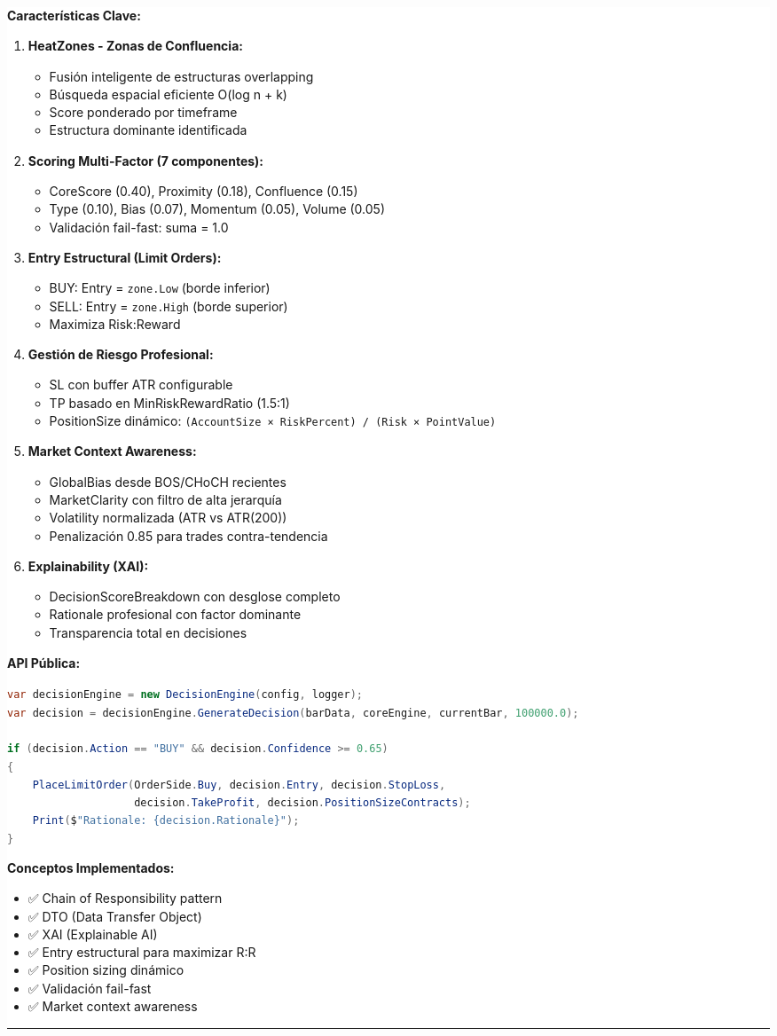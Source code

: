 **Características Clave:**

1. **HeatZones - Zonas de Confluencia:**
   - Fusión inteligente de estructuras overlapping
   - Búsqueda espacial eficiente O(log n + k)
   - Score ponderado por timeframe
   - Estructura dominante identificada

2. **Scoring Multi-Factor (7 componentes):**
   - CoreScore (0.40), Proximity (0.18), Confluence (0.15)
   - Type (0.10), Bias (0.07), Momentum (0.05), Volume (0.05)
   - Validación fail-fast: suma = 1.0

3. **Entry Estructural (Limit Orders):**
   - BUY: Entry = `zone.Low` (borde inferior)
   - SELL: Entry = `zone.High` (borde superior)
   - Maximiza Risk:Reward

4. **Gestión de Riesgo Profesional:**
   - SL con buffer ATR configurable
   - TP basado en MinRiskRewardRatio (1.5:1)
   - PositionSize dinámico: `(AccountSize × RiskPercent) / (Risk × PointValue)`

5. **Market Context Awareness:**
   - GlobalBias desde BOS/CHoCH recientes
   - MarketClarity con filtro de alta jerarquía
   - Volatility normalizada (ATR vs ATR(200))
   - Penalización 0.85 para trades contra-tendencia

6. **Explainability (XAI):**
   - DecisionScoreBreakdown con desglose completo
   - Rationale profesional con factor dominante
   - Transparencia total en decisiones

**API Pública:**

```csharp
var decisionEngine = new DecisionEngine(config, logger);
var decision = decisionEngine.GenerateDecision(barData, coreEngine, currentBar, 100000.0);

if (decision.Action == "BUY" && decision.Confidence >= 0.65)
{
    PlaceLimitOrder(OrderSide.Buy, decision.Entry, decision.StopLoss, 
                    decision.TakeProfit, decision.PositionSizeContracts);
    Print($"Rationale: {decision.Rationale}");
}
```

**Conceptos Implementados:**
- ✅ Chain of Responsibility pattern
- ✅ DTO (Data Transfer Object)
- ✅ XAI (Explainable AI)
- ✅ Entry estructural para maximizar R:R
- ✅ Position sizing dinámico
- ✅ Validación fail-fast
- ✅ Market context awareness

---
